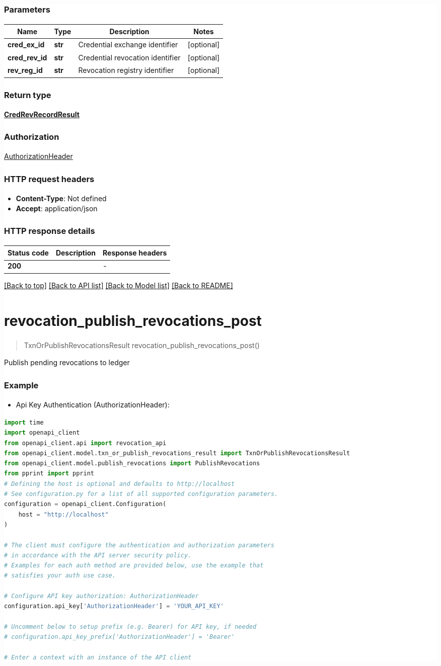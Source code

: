 
### Parameters

Name | Type | Description  | Notes
------------- | ------------- | ------------- | -------------
 **cred_ex_id** | **str**| Credential exchange identifier | [optional]
 **cred_rev_id** | **str**| Credential revocation identifier | [optional]
 **rev_reg_id** | **str**| Revocation registry identifier | [optional]

### Return type

[**CredRevRecordResult**](CredRevRecordResult.md)

### Authorization

[AuthorizationHeader](../README.md#AuthorizationHeader)

### HTTP request headers

 - **Content-Type**: Not defined
 - **Accept**: application/json


### HTTP response details

| Status code | Description | Response headers |
|-------------|-------------|------------------|
**200** |  |  -  |

[[Back to top]](#) [[Back to API list]](../README.md#documentation-for-api-endpoints) [[Back to Model list]](../README.md#documentation-for-models) [[Back to README]](../README.md)

# **revocation_publish_revocations_post**
> TxnOrPublishRevocationsResult revocation_publish_revocations_post()

Publish pending revocations to ledger

### Example

* Api Key Authentication (AuthorizationHeader):

```python
import time
import openapi_client
from openapi_client.api import revocation_api
from openapi_client.model.txn_or_publish_revocations_result import TxnOrPublishRevocationsResult
from openapi_client.model.publish_revocations import PublishRevocations
from pprint import pprint
# Defining the host is optional and defaults to http://localhost
# See configuration.py for a list of all supported configuration parameters.
configuration = openapi_client.Configuration(
    host = "http://localhost"
)

# The client must configure the authentication and authorization parameters
# in accordance with the API server security policy.
# Examples for each auth method are provided below, use the example that
# satisfies your auth use case.

# Configure API key authorization: AuthorizationHeader
configuration.api_key['AuthorizationHeader'] = 'YOUR_API_KEY'

# Uncomment below to setup prefix (e.g. Bearer) for API key, if needed
# configuration.api_key_prefix['AuthorizationHeader'] = 'Bearer'

# Enter a context with an instance of the API client
```